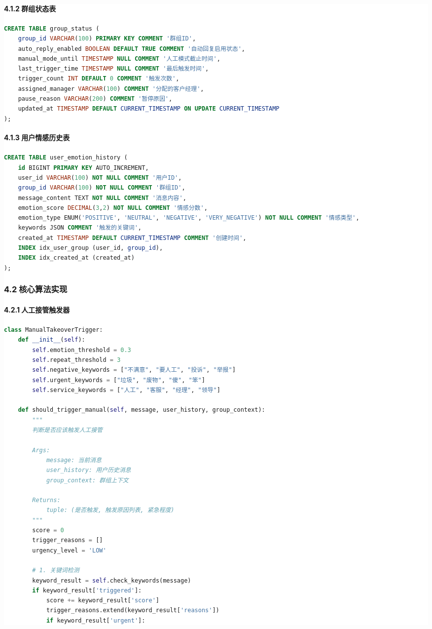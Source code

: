 #### 4.1.2 群组状态表
```sql
CREATE TABLE group_status (
    group_id VARCHAR(100) PRIMARY KEY COMMENT '群组ID',
    auto_reply_enabled BOOLEAN DEFAULT TRUE COMMENT '自动回复启用状态',
    manual_mode_until TIMESTAMP NULL COMMENT '人工模式截止时间',
    last_trigger_time TIMESTAMP NULL COMMENT '最后触发时间',
    trigger_count INT DEFAULT 0 COMMENT '触发次数',
    assigned_manager VARCHAR(100) COMMENT '分配的客户经理',
    pause_reason VARCHAR(200) COMMENT '暂停原因',
    updated_at TIMESTAMP DEFAULT CURRENT_TIMESTAMP ON UPDATE CURRENT_TIMESTAMP
);
```

#### 4.1.3 用户情感历史表
```sql
CREATE TABLE user_emotion_history (
    id BIGINT PRIMARY KEY AUTO_INCREMENT,
    user_id VARCHAR(100) NOT NULL COMMENT '用户ID',
    group_id VARCHAR(100) NOT NULL COMMENT '群组ID',
    message_content TEXT NOT NULL COMMENT '消息内容',
    emotion_score DECIMAL(3,2) NOT NULL COMMENT '情感分数',
    emotion_type ENUM('POSITIVE', 'NEUTRAL', 'NEGATIVE', 'VERY_NEGATIVE') NOT NULL COMMENT '情感类型',
    keywords JSON COMMENT '触发的关键词',
    created_at TIMESTAMP DEFAULT CURRENT_TIMESTAMP COMMENT '创建时间',
    INDEX idx_user_group (user_id, group_id),
    INDEX idx_created_at (created_at)
);
```

### 4.2 核心算法实现

#### 4.2.1 人工接管触发器
```python
class ManualTakeoverTrigger:
    def __init__(self):
        self.emotion_threshold = 0.3
        self.repeat_threshold = 3
        self.negative_keywords = ["不满意", "要人工", "投诉", "举报"]
        self.urgent_keywords = ["垃圾", "废物", "傻", "笨"]
        self.service_keywords = ["人工", "客服", "经理", "领导"]
    
    def should_trigger_manual(self, message, user_history, group_context):
        """
        判断是否应该触发人工接管
        
        Args:
            message: 当前消息
            user_history: 用户历史消息
            group_context: 群组上下文
        
        Returns:
            tuple: (是否触发, 触发原因列表, 紧急程度)
        """
        score = 0
        trigger_reasons = []
        urgency_level = 'LOW'
        
        # 1. 关键词检测
        keyword_result = self.check_keywords(message)
        if keyword_result['triggered']:
            score += keyword_result['score']
            trigger_reasons.extend(keyword_result['reasons'])
            if keyword_result['urgent']:
```